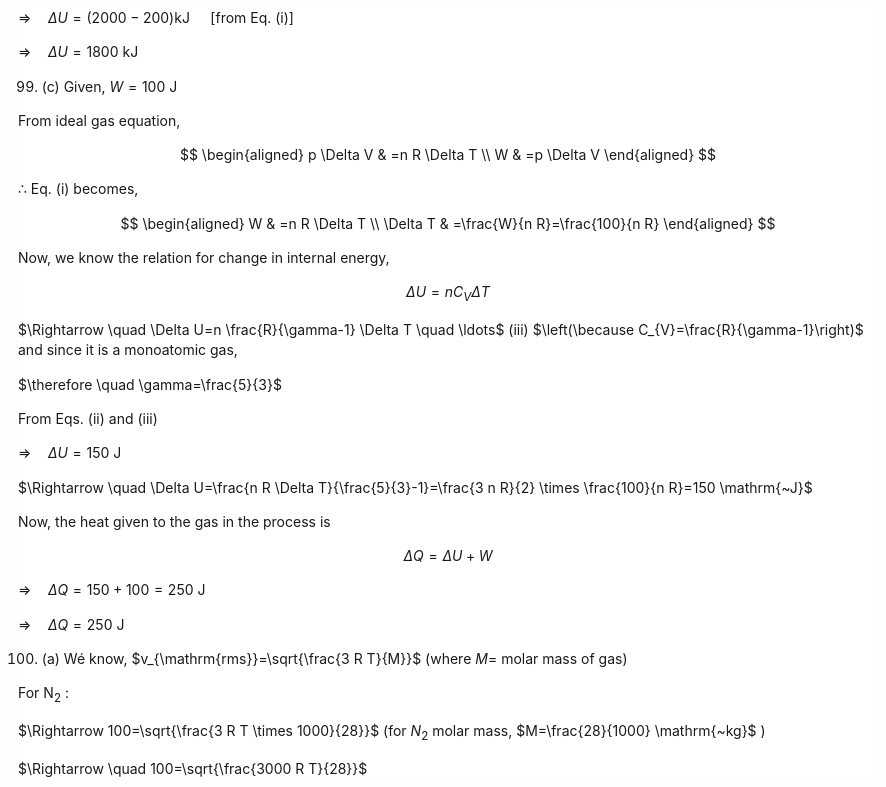 $\Rightarrow \quad \Delta U=(2000-200) \mathrm{kJ} \quad$ [from Eq. (i)]

$\Rightarrow \quad \Delta U=1800 \mathrm{~kJ}$

99. (c) Given, $W=100 \mathrm{~J}$

From ideal gas equation,

$$
\begin{aligned}
p \Delta V & =n R \Delta T \\
W & =p \Delta V
\end{aligned}
$$

$\therefore$ Eq. (i) becomes,

$$
\begin{aligned}
W & =n R \Delta T \\
\Delta T & =\frac{W}{n R}=\frac{100}{n R}
\end{aligned}
$$

Now, we know the relation for change in internal energy,

$$
\Delta U=n C_{V} \Delta T
$$

$\Rightarrow \quad \Delta U=n \frac{R}{\gamma-1} \Delta T \quad \ldots$ (iii) $\left(\because C_{V}=\frac{R}{\gamma-1}\right)$ and since it is a monoatomic gas,

$\therefore \quad \gamma=\frac{5}{3}$

From Eqs. (ii) and (iii)

$\Rightarrow \quad \Delta U=150 \mathrm{~J}$

$\Rightarrow \quad \Delta U=\frac{n R \Delta T}{\frac{5}{3}-1}=\frac{3 n R}{2} \times \frac{100}{n R}=150 \mathrm{~J}$

Now, the heat given to the gas in the process is

$$
\Delta Q=\Delta U+W
$$

$\Rightarrow \quad \Delta Q=150+100=250 \mathrm{~J}$

$\Rightarrow \quad \Delta Q=250 \mathrm{~J}$

100. (a) Wé know, $v_{\mathrm{rms}}=\sqrt{\frac{3 R T}{M}}$ (where $M=$ molar mass of gas)

For $\mathrm{N}_{2}$ :

$\Rightarrow 100=\sqrt{\frac{3 R T \times 1000}{28}}$ (for $N_{2}$ molar mass, $M=\frac{28}{1000} \mathrm{~kg}$ )

$\Rightarrow \quad 100=\sqrt{\frac{3000 R T}{28}}$
